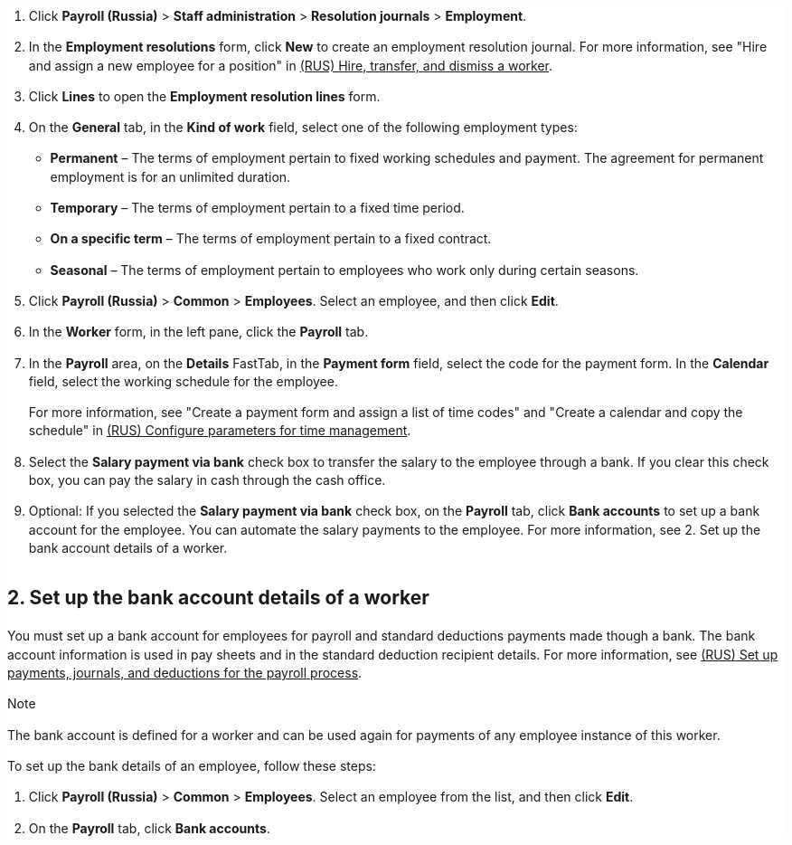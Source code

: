 1.  Click **Payroll (Russia)** \> **Staff administration** \> **Resolution journals** \> **Employment**.

2.  In the **Employment resolutions** form, click **New** to create an employment resolution journal. For more information, see "Hire and assign a new employee for a position" in [(RUS) Hire, transfer, and dismiss a worker](rus-hire-transfer-and-dismiss-a-worker.md).

3.  Click **Lines** to open the **Employment resolution lines** form.

4.  On the **General** tab, in the **Kind of work** field, select one of the following employment types:
    
      - **Permanent** – The terms of employment pertain to fixed working schedules and payment. The agreement for permanent employment is for an unlimited duration.
    
      - **Temporary** – The terms of employment pertain to a fixed time period.
    
      - **On a specific term** – The terms of employment pertain to a fixed contract.
    
      - **Seasonal** – The terms of employment pertain to employees who work only during certain seasons.

5.  Click **Payroll (Russia)** \> **Common** \> **Employees**. Select an employee, and then click **Edit**.

6.  In the **Worker** form, in the left pane, click the **Payroll** tab.

7.  In the **Payroll** area, on the **Details** FastTab, in the **Payment form** field, select the code for the payment form. In the **Calendar** field, select the working schedule for the employee.
    
    For more information, see "Create a payment form and assign a list of time codes" and "Create a calendar and copy the schedule" in [(RUS) Configure parameters for time management](rus-configure-parameters-for-time-management.md).

8.  Select the **Salary payment via bank** check box to transfer the salary to the employee through a bank. If you clear this check box, you can pay the salary in cash through the cash office.

9.  Optional: If you selected the **Salary payment via bank** check box, on the **Payroll** tab, click **Bank accounts** to set up a bank account for the employee. You can automate the salary payments to the employee. For more information, see 2. Set up the bank account details of a worker.

## 2\. Set up the bank account details of a worker

You must set up a bank account for employees for payroll and standard deductions payments made though a bank. The bank account information is used in pay sheets and in the standard deduction recipient details. For more information, see [(RUS) Set up payments, journals, and deductions for the payroll process](rus-set-up-payments-journals-and-deductions-for-the-payroll-process.md).


> [!NOTE]
> <P>The bank account is defined for a worker and can be used again for payments of any employee instance of this worker.</P>



To set up the bank details of an employee, follow these steps:

1.  Click **Payroll (Russia)** \> **Common** \> **Employees**. Select an employee from the list, and then click **Edit**.

2.  On the **Payroll** tab, click **Bank accounts**.
